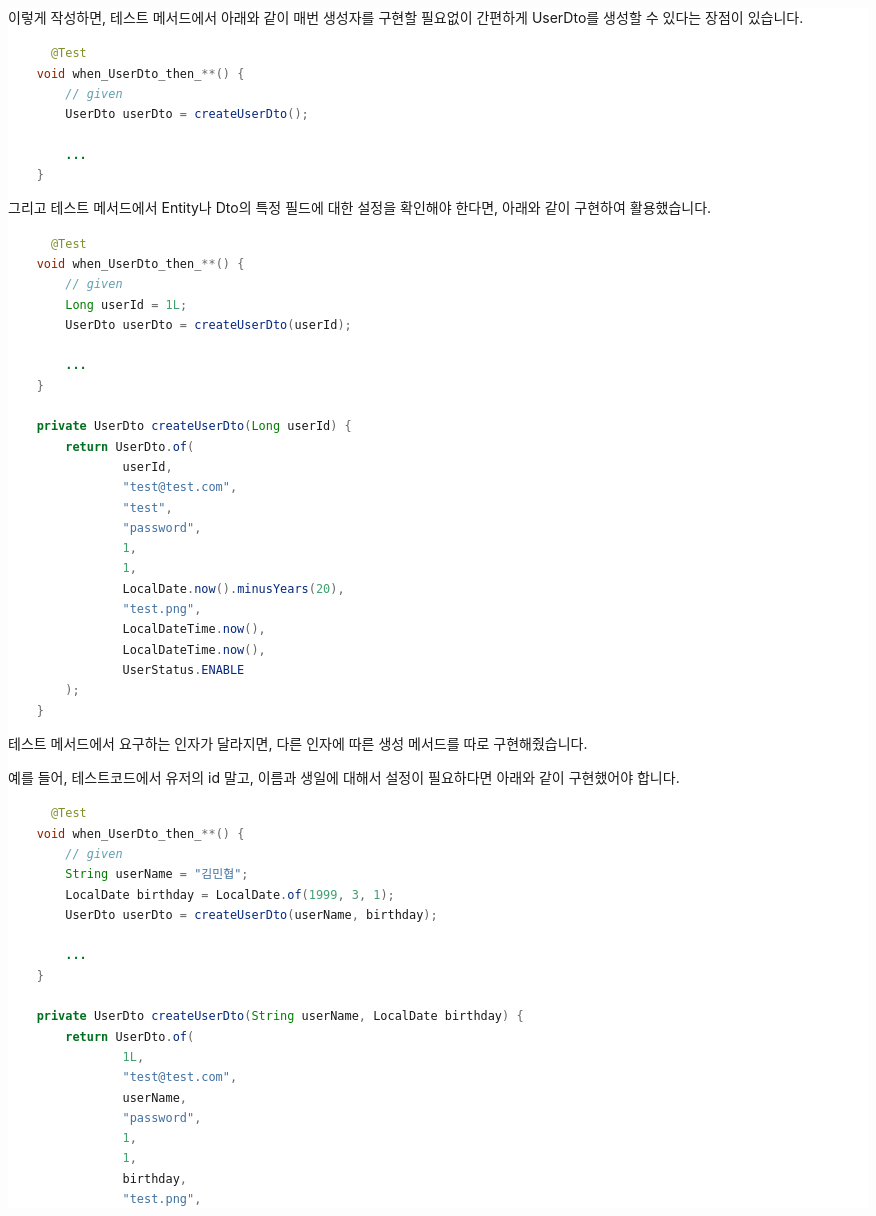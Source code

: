이렇게 작성하면, 테스트 메서드에서 아래와 같이 매번 생성자를 구현할 필요없이 간편하게 UserDto를 생성할 수 있다는 장점이 있습니다.

```java
	  @Test
    void when_UserDto_then_**() {
        // given
        UserDto userDto = createUserDto();

        ...
    }

```

그리고 테스트 메서드에서 Entity나 Dto의 특정 필드에 대한 설정을 확인해야 한다면, 아래와 같이 구현하여 활용했습니다.

```java
	  @Test
    void when_UserDto_then_**() {
        // given
        Long userId = 1L;
        UserDto userDto = createUserDto(userId);

        ...
    }

    private UserDto createUserDto(Long userId) {
        return UserDto.of(
                userId,
                "test@test.com",
                "test",
                "password",
                1,
                1,
                LocalDate.now().minusYears(20),
                "test.png",
                LocalDateTime.now(),
                LocalDateTime.now(),
                UserStatus.ENABLE
        );
    }
```

테스트 메서드에서 요구하는 인자가 달라지면, 다른 인자에 따른 생성 메서드를 따로 구현해줬습니다.

예를 들어, 테스트코드에서 유저의 id 말고, 이름과 생일에 대해서 설정이 필요하다면 아래와 같이 구현했어야 합니다.

```java
	  @Test
    void when_UserDto_then_**() {
        // given
        String userName = "김민협";
        LocalDate birthday = LocalDate.of(1999, 3, 1);
        UserDto userDto = createUserDto(userName, birthday);

        ...
    }

    private UserDto createUserDto(String userName, LocalDate birthday) {
        return UserDto.of(
                1L,
                "test@test.com",
                userName,
                "password",
                1,
                1,
                birthday,
                "test.png",
```